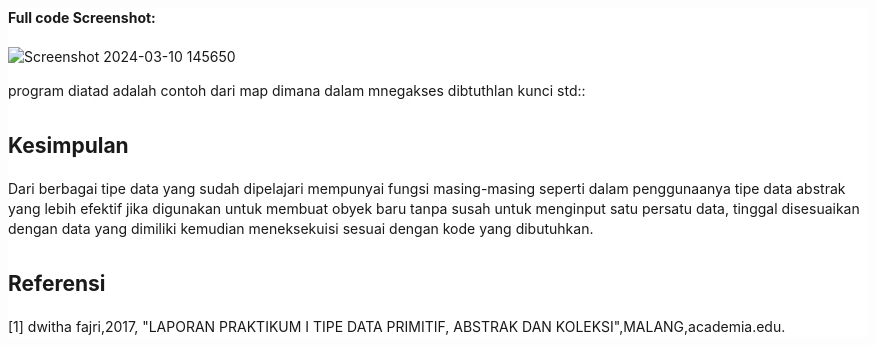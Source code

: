 


#### Full code Screenshot:
![Screenshot 2024-03-10 145650](https://github.com/RifkaASwasthi/Praktikum-Struktur-Data-Assignment/assets/162097297/622a67b2-d06b-4db1-81e2-99fc2805fa9b)

program diatad adalah contoh dari map dimana dalam mnegakses dibtuthlan kunci std::

## Kesimpulan
Dari berbagai tipe data yang sudah dipelajari mempunyai fungsi masing-masing seperti dalam penggunaanya tipe data abstrak yang lebih efektif jika digunakan untuk membuat obyek baru tanpa susah untuk menginput satu persatu data, tinggal disesuaikan dengan data yang dimiliki kemudian meneksekuisi sesuai dengan kode yang dibutuhkan. 

## Referensi
[1] dwitha fajri,2017, "LAPORAN PRAKTIKUM I
TIPE DATA PRIMITIF, ABSTRAK DAN KOLEKSI",MALANG,academia.edu.